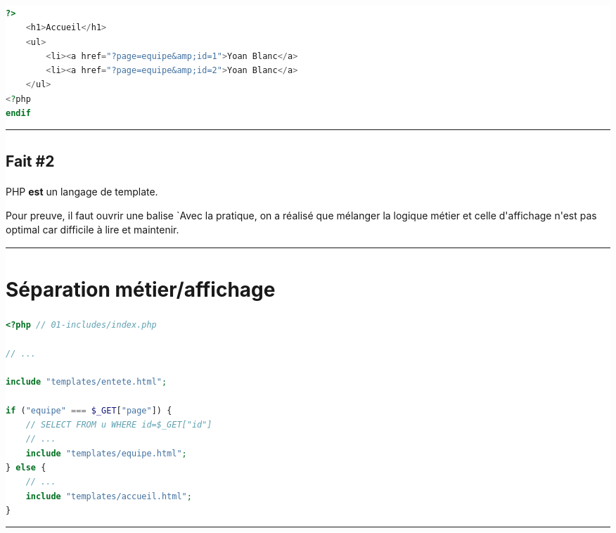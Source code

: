 ```php
?>
    <h1>Accueil</h1>
    <ul>
        <li><a href="?page=equipe&amp;id=1">Yoan Blanc</a>
        <li><a href="?page=equipe&amp;id=2">Yoan Blanc</a>
    </ul>
<?php
endif
```

</div>

---

## Fait #2

PHP **est** un langage de template.


<div class="notes">
Pour preuve, il faut ouvrir une balise `<?php` pour commencer la partie code.

Avec la pratique, on a réalisé que mélanger la logique métier et celle
d'affichage n'est pas optimal car difficile à lire et maintenir.
</div>

---

# Séparation métier/affichage

```php
<?php // 01-includes/index.php

// ...

include "templates/entete.html";

if ("equipe" === $_GET["page"]) {
    // SELECT FROM u WHERE id=$_GET["id"]
    // ...
    include "templates/equipe.html";
} else {
    // ...
    include "templates/accueil.html";
}
```

---


[3]: http://www.redbeanphp.com/
[4]: http://getcomposer.org/
[8]: https://github.com/HE-Arc/php-intro-framework
[DAL]: https://web.archive.org/web/20160316065751/http://blog.mazenod.fr/2010/01/design-pattern-mvc-zoom-sur-la-couche-modele-dal-dao-orm-crud/ 
[lib-fw1]: http://stackoverflow.com/questions/148747/what-is-the-difference-between-a-framework-and-a-library
[lib-fw2]: http://www.artima.com/forums/flat.jsp?forum=106&thread=152104
[IoC]: http://martinfowler.com/bliki/InversionOfControl.html
[UIpat]: http://ui-patterns.com/
[12f]: https://12factor.net/
[12ff]: https://12factor.net/fr/
[pyFW]: http://bitworking.org/news/Why_so_many_Python_web_frameworks
[Lerdorf]: https://en.wikiquote.org/wiki/Rasmus_Lerdorf
[PHP-Hist]: http://php.net/manual/en/history.php.php
[PHP-wiki]: https://en.wikipedia.org/wiki/PHP
[ITcrowd]: https://www.youtube.com/watch?v=iDbyYGrswtg
[CERN]: http://line-mode.cern.ch/www/hypertext/WWW/TheProject.html
[PHP8]: https://kinsta.com/fr/blog/php-8/